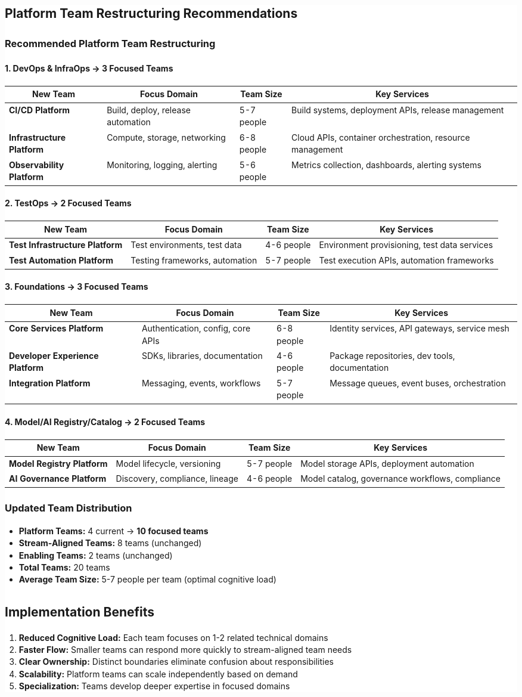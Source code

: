 ## Platform Team Restructuring Recommendations

### **Recommended Platform Team Restructuring**

#### **1. DevOps & InfraOps → 3 Focused Teams**

| New Team | Focus Domain | Team Size | Key Services |
|----------|-------------|-----------|-------------|
| **CI/CD Platform** | Build, deploy, release automation | 5-7 people | Build systems, deployment APIs, release management |
| **Infrastructure Platform** | Compute, storage, networking | 6-8 people | Cloud APIs, container orchestration, resource management |
| **Observability Platform** | Monitoring, logging, alerting | 5-6 people | Metrics collection, dashboards, alerting systems |

#### **2. TestOps → 2 Focused Teams**

| New Team | Focus Domain | Team Size | Key Services |
|----------|-------------|-----------|-------------|
| **Test Infrastructure Platform** | Test environments, test data | 4-6 people | Environment provisioning, test data services |
| **Test Automation Platform** | Testing frameworks, automation | 5-7 people | Test execution APIs, automation frameworks |

#### **3. Foundations → 3 Focused Teams**

| New Team | Focus Domain | Team Size | Key Services |
|----------|-------------|-----------|-------------|
| **Core Services Platform** | Authentication, config, core APIs | 6-8 people | Identity services, API gateways, service mesh |
| **Developer Experience Platform** | SDKs, libraries, documentation | 4-6 people | Package repositories, dev tools, documentation |
| **Integration Platform** | Messaging, events, workflows | 5-7 people | Message queues, event buses, orchestration |

#### **4. Model/AI Registry/Catalog → 2 Focused Teams**

| New Team | Focus Domain | Team Size | Key Services |
|----------|-------------|-----------|-------------|
| **Model Registry Platform** | Model lifecycle, versioning | 5-7 people | Model storage APIs, deployment automation |
| **AI Governance Platform** | Discovery, compliance, lineage | 4-6 people | Model catalog, governance workflows, compliance |

### **Updated Team Distribution**
- **Platform Teams:** 4 current → **10 focused teams**
- **Stream-Aligned Teams:** 8 teams (unchanged)
- **Enabling Teams:** 2 teams (unchanged)
- **Total Teams:** 20 teams
- **Average Team Size:** 5-7 people per team (optimal cognitive load)

## Implementation Benefits

1. **Reduced Cognitive Load:** Each team focuses on 1-2 related technical domains
2. **Faster Flow:** Smaller teams can respond more quickly to stream-aligned team needs
3. **Clear Ownership:** Distinct boundaries eliminate confusion about responsibilities
4. **Scalability:** Platform teams can scale independently based on demand
5. **Specialization:** Teams develop deeper expertise in focused domains
